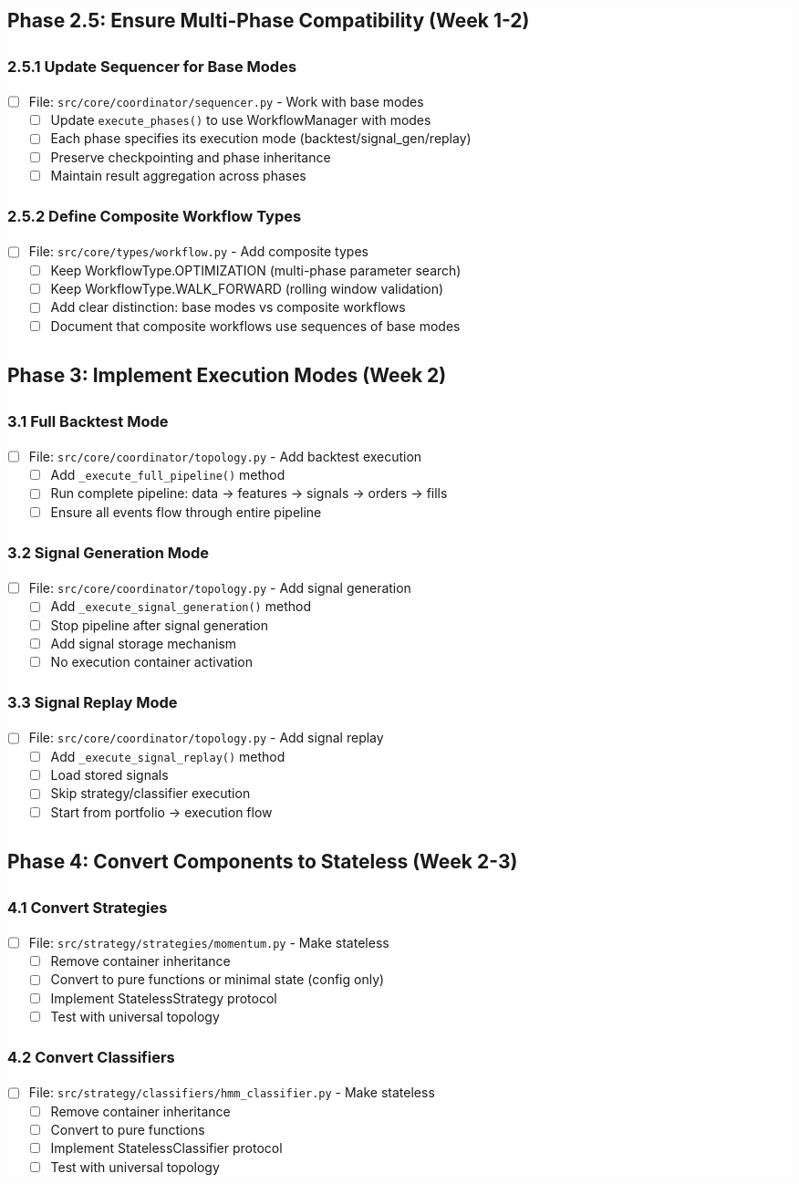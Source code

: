 ## Phase 2.5: Ensure Multi-Phase Compatibility (Week 1-2)

### 2.5.1 Update Sequencer for Base Modes
- [ ] File: `src/core/coordinator/sequencer.py` - Work with base modes
  - [ ] Update `execute_phases()` to use WorkflowManager with modes
  - [ ] Each phase specifies its execution mode (backtest/signal_gen/replay)
  - [ ] Preserve checkpointing and phase inheritance
  - [ ] Maintain result aggregation across phases

### 2.5.2 Define Composite Workflow Types
- [ ] File: `src/core/types/workflow.py` - Add composite types
  - [ ] Keep WorkflowType.OPTIMIZATION (multi-phase parameter search)
  - [ ] Keep WorkflowType.WALK_FORWARD (rolling window validation)
  - [ ] Add clear distinction: base modes vs composite workflows
  - [ ] Document that composite workflows use sequences of base modes

## Phase 3: Implement Execution Modes (Week 2)

### 3.1 Full Backtest Mode
- [ ] File: `src/core/coordinator/topology.py` - Add backtest execution
  - [ ] Add `_execute_full_pipeline()` method
  - [ ] Run complete pipeline: data → features → signals → orders → fills
  - [ ] Ensure all events flow through entire pipeline

### 3.2 Signal Generation Mode
- [ ] File: `src/core/coordinator/topology.py` - Add signal generation
  - [ ] Add `_execute_signal_generation()` method
  - [ ] Stop pipeline after signal generation
  - [ ] Add signal storage mechanism
  - [ ] No execution container activation

### 3.3 Signal Replay Mode
- [ ] File: `src/core/coordinator/topology.py` - Add signal replay
  - [ ] Add `_execute_signal_replay()` method
  - [ ] Load stored signals
  - [ ] Skip strategy/classifier execution
  - [ ] Start from portfolio → execution flow

## Phase 4: Convert Components to Stateless (Week 2-3)

### 4.1 Convert Strategies
- [ ] File: `src/strategy/strategies/momentum.py` - Make stateless
  - [ ] Remove container inheritance
  - [ ] Convert to pure functions or minimal state (config only)
  - [ ] Implement StatelessStrategy protocol
  - [ ] Test with universal topology

### 4.2 Convert Classifiers
- [ ] File: `src/strategy/classifiers/hmm_classifier.py` - Make stateless
  - [ ] Remove container inheritance
  - [ ] Convert to pure functions
  - [ ] Implement StatelessClassifier protocol
  - [ ] Test with universal topology
